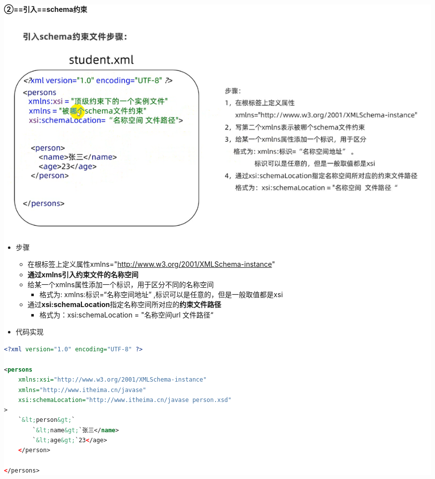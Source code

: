 

#### ②==引入==schema约束

![image-20250322145423542](XML-Local.assets/image-20250322145423542.png)

- 步骤

  - 在根标签上定义属性xmlns="http://www.w3.org/2001/XMLSchema-instance"
  - **通过xmlns引入约束文件的名称空间**
  - 给某一个xmlns属性添加一个标识，用于区分不同的名称空间
    - 格式为: xmlns:标识=“名称空间地址” ,标识可以是任意的，但是一般取值都是xsi
  - 通过**xsi:schemaLocation**指定名称空间所对应的**约束文件路径**
    - 格式为：xsi:schemaLocation = "名称空间url 文件路径“



+ 代码实现

```xml
<?xml version="1.0" encoding="UTF-8" ?>

<persons
    xmlns:xsi="http://www.w3.org/2001/XMLSchema-instance"
    xmlns="http://www.itheima.cn/javase"
    xsi:schemaLocation="http://www.itheima.cn/javase person.xsd"
>
    `&lt;person&gt;`
        `&lt;name&gt;`张三</name>
        `&lt;age&gt;`23</age>
    </person>

</persons>
```

